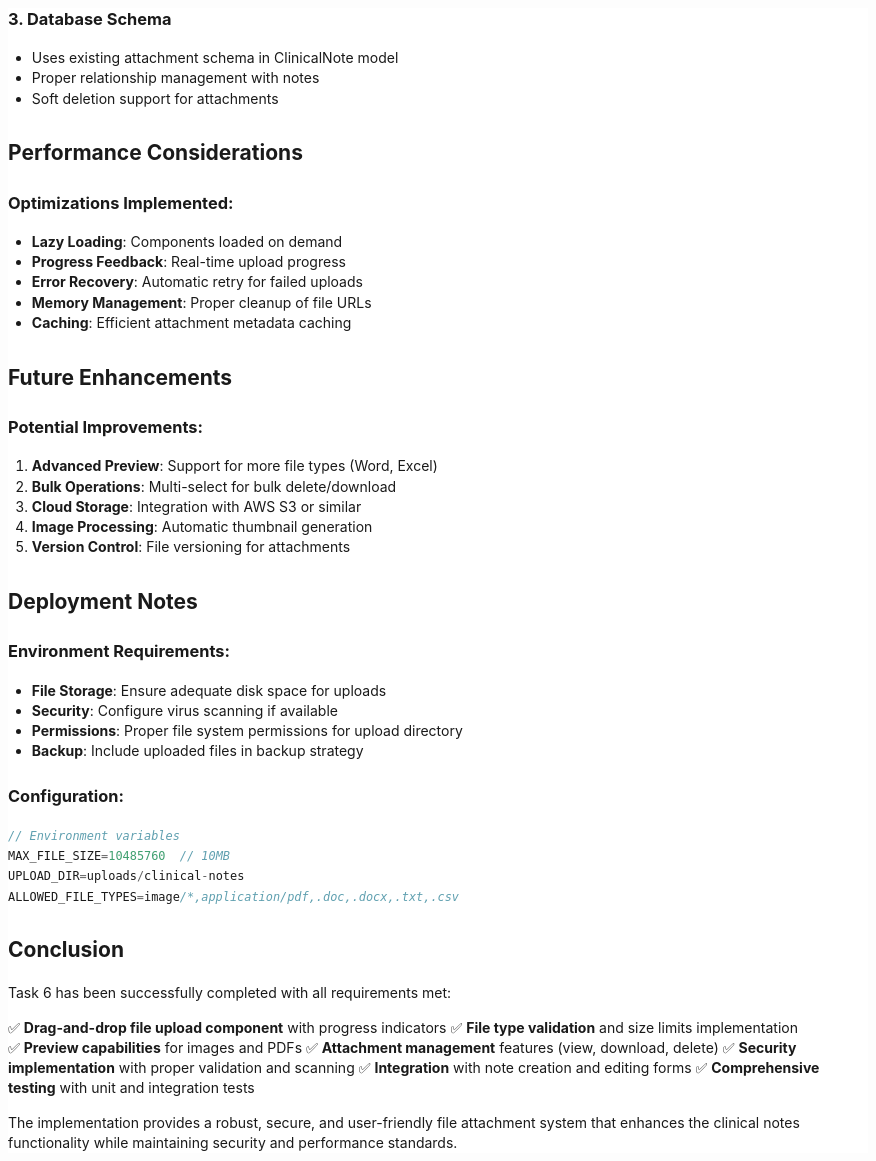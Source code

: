 ### 3. Database Schema

- Uses existing attachment schema in ClinicalNote model
- Proper relationship management with notes
- Soft deletion support for attachments

## Performance Considerations

### Optimizations Implemented:

- **Lazy Loading**: Components loaded on demand
- **Progress Feedback**: Real-time upload progress
- **Error Recovery**: Automatic retry for failed uploads
- **Memory Management**: Proper cleanup of file URLs
- **Caching**: Efficient attachment metadata caching

## Future Enhancements

### Potential Improvements:

1. **Advanced Preview**: Support for more file types (Word, Excel)
2. **Bulk Operations**: Multi-select for bulk delete/download
3. **Cloud Storage**: Integration with AWS S3 or similar
4. **Image Processing**: Automatic thumbnail generation
5. **Version Control**: File versioning for attachments

## Deployment Notes

### Environment Requirements:

- **File Storage**: Ensure adequate disk space for uploads
- **Security**: Configure virus scanning if available
- **Permissions**: Proper file system permissions for upload directory
- **Backup**: Include uploaded files in backup strategy

### Configuration:

```javascript
// Environment variables
MAX_FILE_SIZE=10485760  // 10MB
UPLOAD_DIR=uploads/clinical-notes
ALLOWED_FILE_TYPES=image/*,application/pdf,.doc,.docx,.txt,.csv
```

## Conclusion

Task 6 has been successfully completed with all requirements met:

✅ **Drag-and-drop file upload component** with progress indicators
✅ **File type validation** and size limits implementation  
✅ **Preview capabilities** for images and PDFs
✅ **Attachment management** features (view, download, delete)
✅ **Security implementation** with proper validation and scanning
✅ **Integration** with note creation and editing forms
✅ **Comprehensive testing** with unit and integration tests

The implementation provides a robust, secure, and user-friendly file attachment system that enhances the clinical notes functionality while maintaining security and performance standards.
